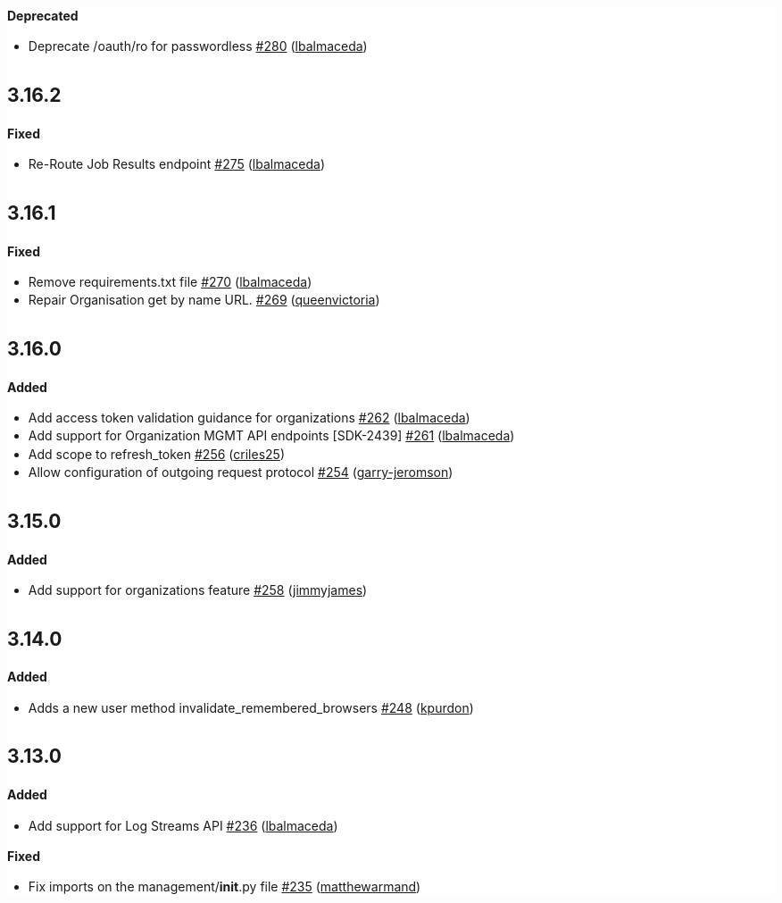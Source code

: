 **Deprecated**
- Deprecate /oauth/ro for passwordless [\#280](https://github.com/auth0/auth0-python/pull/280) ([lbalmaceda](https://github.com/lbalmaceda))

3.16.2
------------------

**Fixed**
- Re-Route Job Results endpoint [\#275](https://github.com/auth0/auth0-python/pull/275) ([lbalmaceda](https://github.com/lbalmaceda))

3.16.1
------------------

**Fixed**
- Remove requirements.txt file [\#270](https://github.com/auth0/auth0-python/pull/270) ([lbalmaceda](https://github.com/lbalmaceda))
- Repair Organisation get by name URL. [\#269](https://github.com/auth0/auth0-python/pull/269) ([queenvictoria](https://github.com/queenvictoria))

3.16.0
------------------

**Added**
- Add access token validation guidance for organizations [\#262](https://github.com/auth0/auth0-python/pull/262) ([lbalmaceda](https://github.com/lbalmaceda))
- Add support for Organization MGMT API endpoints [SDK-2439] [\#261](https://github.com/auth0/auth0-python/pull/261) ([lbalmaceda](https://github.com/lbalmaceda))
- Add scope to refresh_token [\#256](https://github.com/auth0/auth0-python/pull/256) ([criles25](https://github.com/criles25))
- Allow configuration of outgoing request protocol [\#254](https://github.com/auth0/auth0-python/pull/254) ([garry-jeromson](https://github.com/garry-jeromson))

3.15.0
------------------

**Added**
- Add support for organizations feature [\#258](https://github.com/auth0/auth0-python/pull/258) ([jimmyjames](https://github.com/jimmyjames))

3.14.0
------------------

**Added**
- Adds a new user method invalidate_remembered_browsers [\#248](https://github.com/auth0/auth0-python/pull/248) ([kpurdon](https://github.com/kpurdon))

3.13.0
------------------

**Added**
- Add support for Log Streams API [\#236](https://github.com/auth0/auth0-python/pull/236) ([lbalmaceda](https://github.com/lbalmaceda))

**Fixed**
- Fix imports on the management/__init__.py file [\#235](https://github.com/auth0/auth0-python/pull/235) ([matthewarmand](https://github.com/matthewarmand))
